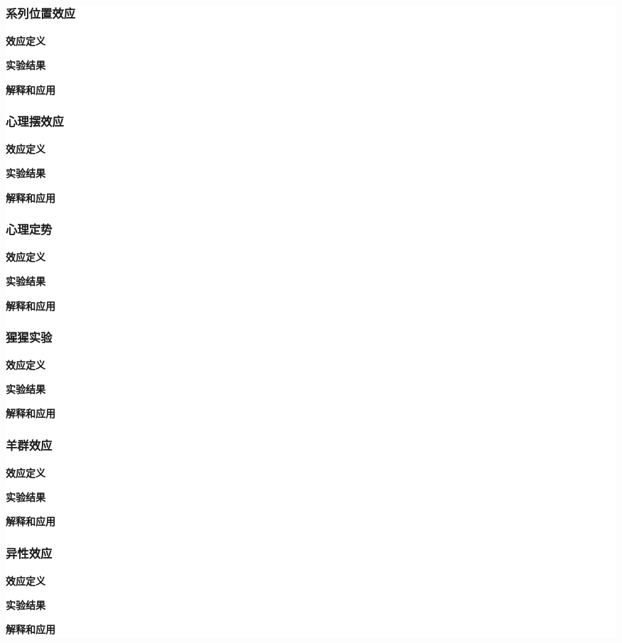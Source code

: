 
### 系列位置效应

**效应定义**


**实验结果**


**解释和应用**


### 心理摆效应

**效应定义**


**实验结果**


**解释和应用**


### 心理定势

**效应定义**


**实验结果**


**解释和应用**


### 猩猩实验

**效应定义**


**实验结果**


**解释和应用**


### 羊群效应

**效应定义**


**实验结果**


**解释和应用**


### 异性效应

**效应定义**


**实验结果**


**解释和应用**
